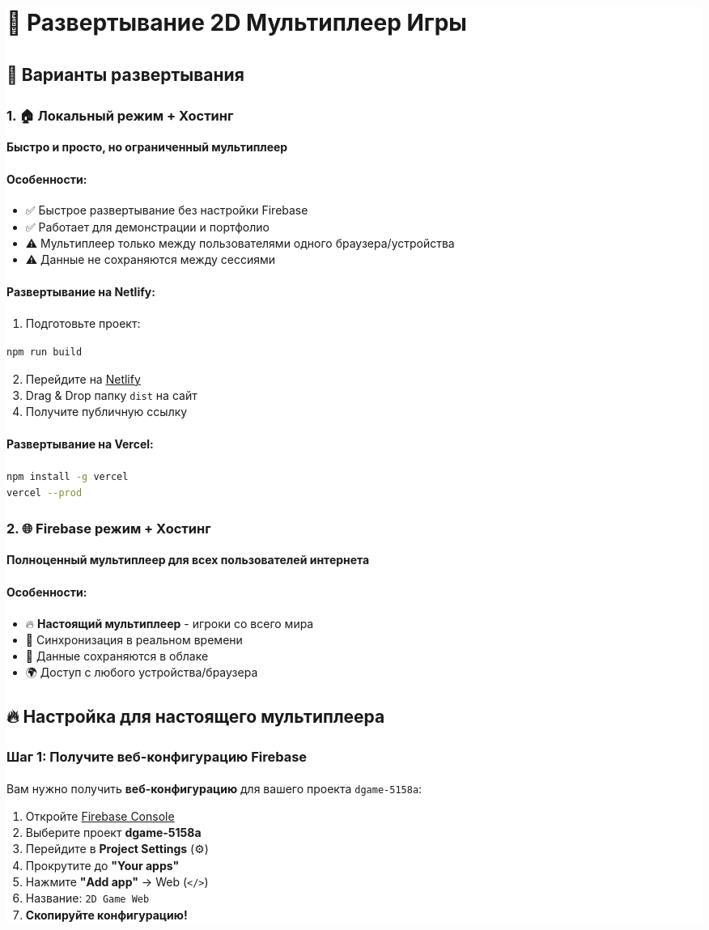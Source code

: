 # 🚀 Развертывание 2D Мультиплеер Игры

## 🎯 Варианты развертывания

### 1. 🏠 Локальный режим + Хостинг
**Быстро и просто, но ограниченный мультиплеер**

#### Особенности:
- ✅ Быстрое развертывание без настройки Firebase
- ✅ Работает для демонстрации и портфолио
- ⚠️ Мультиплеер только между пользователями одного браузера/устройства
- ⚠️ Данные не сохраняются между сессиями

#### Развертывание на Netlify:
1. Подготовьте проект:
```bash
npm run build
```

2. Перейдите на [Netlify](https://netlify.com)
3. Drag & Drop папку `dist` на сайт
4. Получите публичную ссылку

#### Развертывание на Vercel:
```bash
npm install -g vercel
vercel --prod
```

### 2. 🌐 Firebase режим + Хостинг
**Полноценный мультиплеер для всех пользователей интернета**

#### Особенности:
- 🔥 **Настоящий мультиплеер** - игроки со всего мира
- 🔄 Синхронизация в реальном времени
- 💾 Данные сохраняются в облаке
- 🌍 Доступ с любого устройства/браузера

## 🔥 Настройка для настоящего мультиплеера

### Шаг 1: Получите веб-конфигурацию Firebase

Вам нужно получить **веб-конфигурацию** для вашего проекта `dgame-5158a`:

1. Откройте [Firebase Console](https://console.firebase.google.com/)
2. Выберите проект **dgame-5158a**
3. Перейдите в **Project Settings** (⚙️)
4. Прокрутите до **"Your apps"**
5. Нажмите **"Add app"** → Web (`</>`)
6. Название: `2D Game Web`
7. **Скопируйте конфигурацию!**
